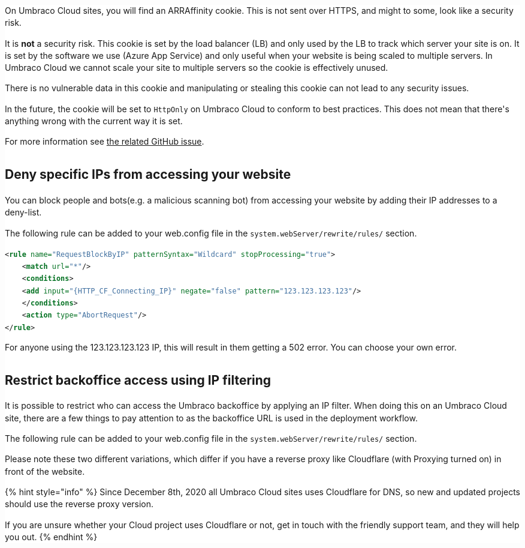 On Umbraco Cloud sites, you will find an ARRAffinity cookie. This is not sent over HTTPS, and might to some, look like a security risk.

It is **not** a security risk. This cookie is set by the load balancer (LB) and only used by the LB to track which server your site is on. It is set by the software we use (Azure App Service) and only useful when your website is being scaled to multiple servers. In Umbraco Cloud we cannot scale your site to multiple servers so the cookie is effectively unused.

There is no vulnerable data in this cookie and manipulating or stealing this cookie can not lead to any security issues.

In the future, the cookie will be set to `HttpOnly` on Umbraco Cloud to conform to best practices. This does not mean that there's anything wrong with the current way it is set.

For more information see [the related GitHub issue](https://github.com/Azure/app-service-announcements/issues/12).

## Deny specific IPs from accessing your website

You can block people and bots(e.g. a malicious scanning bot) from accessing your website by adding their IP addresses to a deny-list.

The following rule can be added to your web.config file in the `system.webServer/rewrite/rules/` section.

```xml
<rule name="RequestBlockByIP" patternSyntax="Wildcard" stopProcessing="true">
    <match url="*"/>
    <conditions>
    <add input="{HTTP_CF_Connecting_IP}" negate="false" pattern="123.123.123.123"/>
    </conditions>
    <action type="AbortRequest"/>
</rule>
```

For anyone using the 123.123.123.123 IP, this will result in them getting a 502 error. You can choose your own error.

## Restrict backoffice access using IP filtering

It is possible to restrict who can access the Umbraco backoffice by applying an IP filter. When doing this on an Umbraco Cloud site, there are a few things to pay attention to as the backoffice URL is used in the deployment workflow.

The following rule can be added to your web.config file in the `system.webServer/rewrite/rules/` section.

Please note these two different variations, which differ if you have a reverse proxy like Cloudflare (with Proxying turned on) in front of the website.

{% hint style="info" %}
Since December 8th, 2020 all Umbraco Cloud sites uses Cloudflare for DNS, so new and updated projects should use the reverse proxy version.

If you are unsure whether your Cloud project uses Cloudflare or not, get in touch with the friendly support team, and they will help you out.
{% endhint %}
